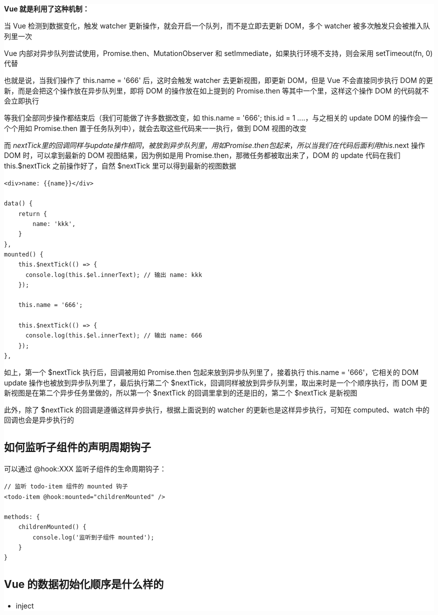 **Vue 就是利用了这种机制：**

当 Vue 检测到数据变化，触发 watcher 更新操作，就会开启一个队列，而不是立即去更新 DOM，多个 watcher 被多次触发只会被推入队列里一次

Vue 内部对异步队列尝试使用，Promise.then、MutationObserver 和 setImmediate，如果执行环境不支持，则会采用 setTimeout(fn, 0) 代替

也就是说，当我们操作了 this.name = '666' 后，这时会触发 watcher 去更新视图，即更新 DOM，但是 Vue 不会直接同步执行 DOM 的更新，而是会把这个操作放在异步队列里，即将 DOM 的操作放在如上提到的 Promise.then 等其中一个里，这样这个操作 DOM 的代码就不会立即执行

等我们全部同步操作都结束后（我们可能做了许多数据改变，如 this.name = '666'; this.id = 1 ....，与之相关的 update DOM 的操作会一个个用如 Promise.then 置于任务队列中），就会去取这些代码来一一执行，做到 DOM 视图的改变

而 $nextTick 里的回调同样与 update 操作相同，被放到异步队列里，用如 Promise.then 包起来，所以当我们在代码后面利用 this.$next 操作 DOM 时，可以拿到最新的 DOM 视图结果，因为例如是用 Promise.then，那微任务都被取出来了，DOM 的 update 代码在我们 this.$nextTick 之前操作好了，自然 $nextTick 里可以得到最新的视图数据

    <div>name: {{name}}</div>

    data() {
        return {
            name: 'kkk',
        }
    },
    mounted() {
        this.$nextTick(() => {
          console.log(this.$el.innerText); // 输出 name: kkk
        });

        this.name = '666';

        this.$nextTick(() => {
          console.log(this.$el.innerText); // 输出 name: 666
        });
    },

如上，第一个 $nextTick 执行后，回调被用如 Promise.then 包起来放到异步队列里了，接着执行 this.name = '666'，它相关的 DOM update 操作也被放到异步队列里了，最后执行第二个 $nextTick，回调同样被放到异步队列里，取出来时是一个个顺序执行，而 DOM 更新视图是在第二个异步任务里做的，所以第一个 $nextTick 的回调里拿到的还是旧的，第二个 $nextTick 是新视图

此外，除了 $nextTick 的回调是遵循这样异步执行，根据上面说到的 watcher 的更新也是这样异步执行，可知在 computed、watch 中的回调也会是异步执行的

## 如何监听子组件的声明周期钩子

可以通过 @hook:XXX 监听子组件的生命周期钩子：

    // 监听 todo-item 组件的 mounted 钩子
    <todo-item @hook:mounted="childrenMounted" />

    methods: {
        childrenMounted() {
            console.log('监听到子组件 mounted');
        }
    }

## Vue 的数据初始化顺序是什么样的

- inject
